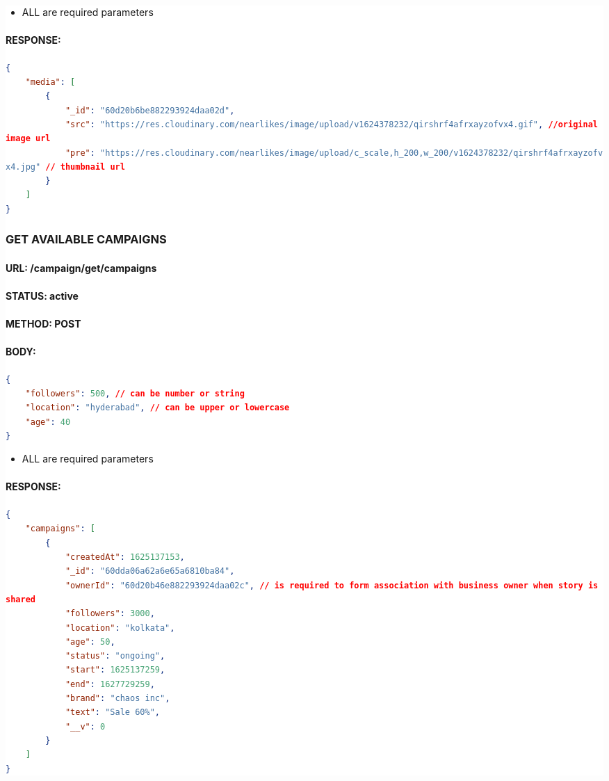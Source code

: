 -   ALL are required parameters

#### RESPONSE:

```json
{
	"media": [
		{
			"_id": "60d20b6be882293924daa02d",
			"src": "https://res.cloudinary.com/nearlikes/image/upload/v1624378232/qirshrf4afrxayzofvx4.gif", //original image url
			"pre": "https://res.cloudinary.com/nearlikes/image/upload/c_scale,h_200,w_200/v1624378232/qirshrf4afrxayzofvx4.jpg" // thumbnail url
		}
	]
}
```

### GET AVAILABLE CAMPAIGNS

#### URL: /campaign/get/campaigns

#### STATUS: active

#### METHOD: POST

#### BODY:

```json
{
	"followers": 500, // can be number or string
	"location": "hyderabad", // can be upper or lowercase
	"age": 40
}
```

-   ALL are required parameters

#### RESPONSE:

```json
{
	"campaigns": [
		{
			"createdAt": 1625137153,
			"_id": "60dda06a62a6e65a6810ba84",
			"ownerId": "60d20b46e882293924daa02c", // is required to form association with business owner when story is shared
			"followers": 3000,
			"location": "kolkata",
			"age": 50,
			"status": "ongoing",
			"start": 1625137259,
			"end": 1627729259,
			"brand": "chaos inc",
			"text": "Sale 60%",
			"__v": 0
		}
	]
}
```
